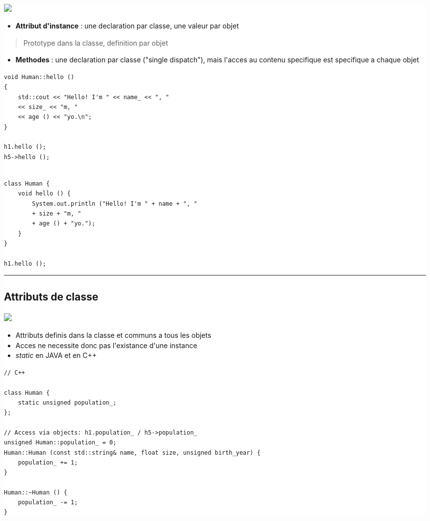 ![](https://i.imgur.com/JOJ5gYu.png)

- **Attribut d'instance** : une declaration par classe, une valeur par objet
> Prototype dans la classe, definition par objet

- **Methodes** : une declaration par classe ("single dispatch"), mais l'acces au contenu specifique est specifique a chaque objet

```cpp=
void Human::hello ()
{
    std::cout << "Hello! I'm " << name_ << ", "
    << size_ << "m, "
    << age () << "yo.\n";
}

h1.hello ();
h5->hello ();
```

```java=

class Human {
    void hello () {
        System.out.println ("Hello! I'm " + name + ", "
        + size + "m, "
        + age () + "yo.");
    }
}

h1.hello ();
```

---
## Attributs de classe

![](https://i.imgur.com/gPrLNX3.png)

- Attributs definis dans la classe et communs a tous les objets
- Acces ne necessite donc pas l'existance d'une instance
- *static* en JAVA et en C++

```cpp=
// C++

class Human {
    static unsigned population_;
};
    
// Access via objects: h1.population_ / h5->population_
unsigned Human::population_ = 0;
Human::Human (const std::string& name, float size, unsigned birth_year) {
    population_ += 1;
}

Human::~Human () {
    population_ -= 1;
}
```
